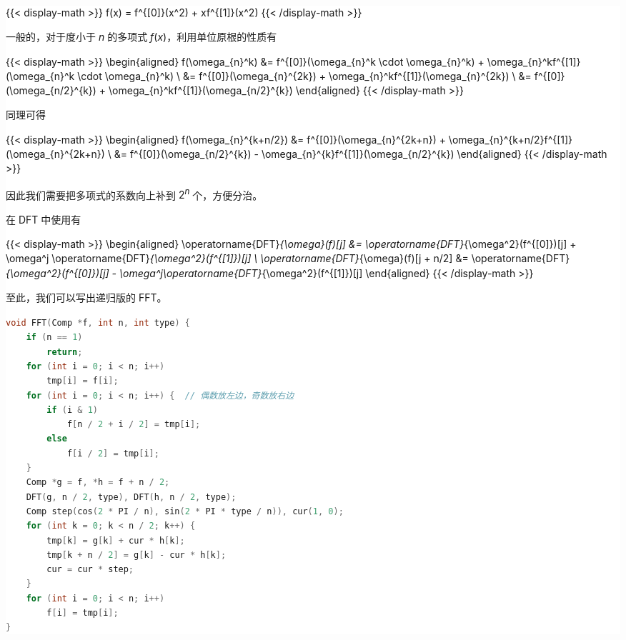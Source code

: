 {{< display-math >}}
f(x) = f^{[0]}(x^2) + xf^{[1]}(x^2)
{{< /display-math >}}

一般的，对于度小于 $n$ 的多项式 $f(x)$，利用单位原根的性质有

{{< display-math >}}
\begin{aligned}
f(\omega_{n}^k) &= f^{[0]}(\omega_{n}^k \cdot \omega_{n}^k) + \omega_{n}^kf^{[1]}(\omega_{n}^k \cdot \omega_{n}^k) \\
&= f^{[0]}(\omega_{n}^{2k}) + \omega_{n}^kf^{[1]}(\omega_{n}^{2k}) \\
&= f^{[0]}(\omega_{n/2}^{k}) + \omega_{n}^kf^{[1]}(\omega_{n/2}^{k})
\end{aligned}
{{< /display-math >}}

同理可得

{{< display-math >}}
\begin{aligned}
f(\omega_{n}^{k+n/2}) &= f^{[0]}(\omega_{n}^{2k+n}) + \omega_{n}^{k+n/2}f^{[1]}(\omega_{n}^{2k+n}) \\
&= f^{[0]}(\omega_{n/2}^{k}) - \omega_{n}^{k}f^{[1]}(\omega_{n/2}^{k})
\end{aligned}
{{< /display-math >}}

因此我们需要把多项式的系数向上补到 $2^n$ 个，方便分治。

在 DFT 中使用有

{{< display-math >}}
\begin{aligned}
\operatorname{DFT}_{\omega}(f)[j] &= \operatorname{DFT}_{\omega^2}(f^{[0]})[j] + \omega^j \operatorname{DFT}_{\omega^2}(f^{[1]})[j] \\
\operatorname{DFT}_{\omega}(f)[j + n/2] &= \operatorname{DFT}_{\omega^2}(f^{[0]})[j] - \omega^j\operatorname{DFT}_{\omega^2}(f^{[1]})[j]
\end{aligned}
{{< /display-math >}}

至此，我们可以写出递归版的 FFT。

```cpp
void FFT(Comp *f, int n, int type) {
    if (n == 1)
        return;
    for (int i = 0; i < n; i++)
        tmp[i] = f[i];
    for (int i = 0; i < n; i++) {  // 偶数放左边，奇数放右边
        if (i & 1)
            f[n / 2 + i / 2] = tmp[i];
        else
            f[i / 2] = tmp[i];
    }
    Comp *g = f, *h = f + n / 2;
    DFT(g, n / 2, type), DFT(h, n / 2, type);
    Comp step(cos(2 * PI / n), sin(2 * PI * type / n)), cur(1, 0);
    for (int k = 0; k < n / 2; k++) {
        tmp[k] = g[k] + cur * h[k];
        tmp[k + n / 2] = g[k] - cur * h[k];
        cur = cur * step;
    }
    for (int i = 0; i < n; i++)
        f[i] = tmp[i];
}
```
